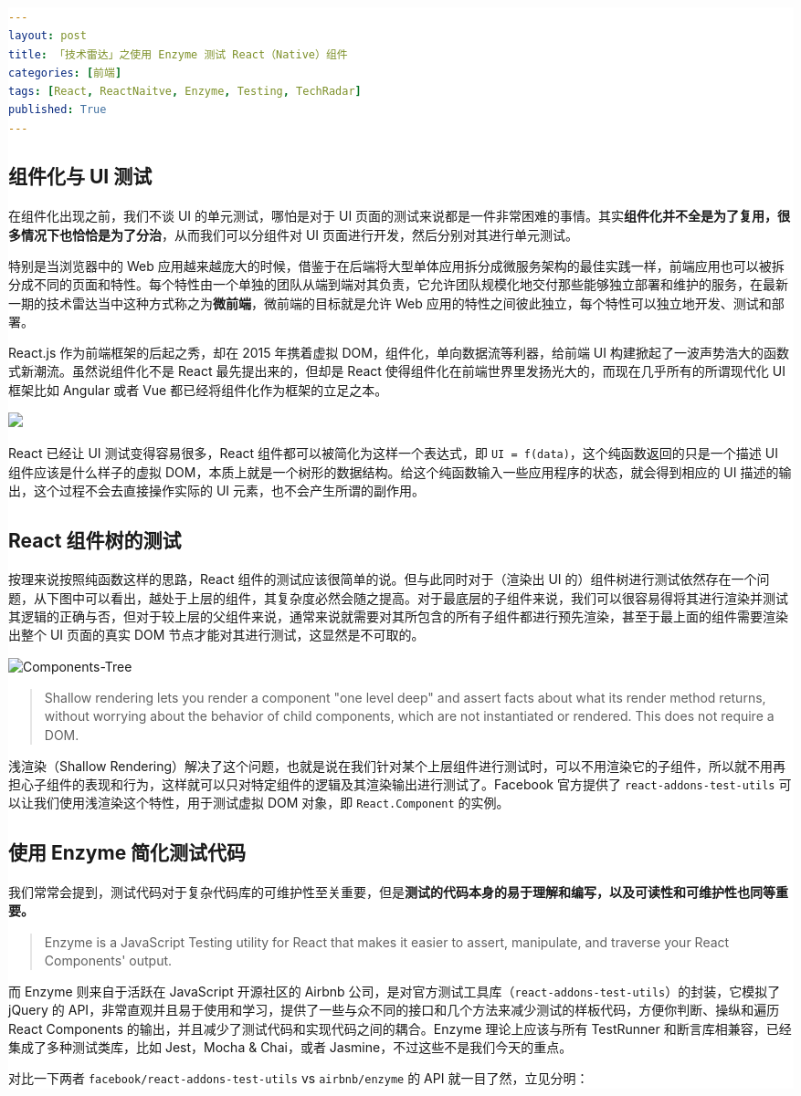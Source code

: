 ```yaml
---
layout: post
title: 「技术雷达」之使用 Enzyme 测试 React（Native）组件
categories: [前端]
tags: [React, ReactNaitve, Enzyme, Testing, TechRadar]
published: True
---
```


## 组件化与 UI 测试

在组件化出现之前，我们不谈 UI 的单元测试，哪怕是对于 UI 页面的测试来说都是一件非常困难的事情。其实**组件化并不全是为了复用，很多情况下也恰恰是为了分治**，从而我们可以分组件对 UI 页面进行开发，然后分别对其进行单元测试。

特别是当浏览器中的 Web 应用越来越庞大的时候，借鉴于在后端将大型单体应用拆分成微服务架构的最佳实践一样，前端应用也可以被拆分成不同的页面和特性。每个特性由一个单独的团队从端到端对其负责，它允许团队规模化地交付那些能够独立部署和维护的服务，在最新一期的技术雷达当中这种方式称之为**微前端**，微前端的目标就是允许 Web 应用的特性之间彼此独立，每个特性可以独立地开发、测试和部署。

React.js 作为前端框架的后起之秀，却在 2015 年携着虚拟 DOM，组件化，单向数据流等利器，给前端 UI 构建掀起了一波声势浩大的函数式新潮流。虽然说组件化不是 React 最先提出来的，但却是 React 使得组件化在前端世界里发扬光大的，而现在几乎所有的所谓现代化 UI 框架比如 Angular 或者 Vue 都已经将组件化作为框架的立足之本。

![](https://jimmylv.github.io/images/2016/1481267000925.png)

React 已经让 UI 测试变得容易很多，React 组件都可以被简化为这样一个表达式，即 `UI = f(data)`，这个纯函数返回的只是一个描述 UI 组件应该是什么样子的虚拟 DOM，本质上就是一个树形的数据结构。给这个纯函数输入一些应用程序的状态，就会得到相应的 UI 描述的输出，这个过程不会去直接操作实际的 UI 元素，也不会产生所谓的副作用。

## React 组件树的测试

按理来说按照纯函数这样的思路，React 组件的测试应该很简单的说。但与此同时对于（渲染出 UI 的）组件树进行测试依然存在一个问题，从下图中可以看出，越处于上层的组件，其复杂度必然会随之提高。对于最底层的子组件来说，我们可以很容易得将其进行渲染并测试其逻辑的正确与否，但对于较上层的父组件来说，通常来说就需要对其所包含的所有子组件都进行预先渲染，甚至于最上面的组件需要渲染出整个 UI 页面的真实 DOM 节点才能对其进行测试，这显然是不可取的。

![Components-Tree](https://jimmylv.github.io/images/2016/1481119659338.png)

> Shallow rendering lets you render a component "one level deep" and assert facts about what its render method returns, without worrying about the behavior of child components, which are not instantiated or rendered. This does not require a DOM.

浅渲染（Shallow Rendering）解决了这个问题，也就是说在我们针对某个上层组件进行测试时，可以不用渲染它的子组件，所以就不用再担心子组件的表现和行为，这样就可以只对特定组件的逻辑及其渲染输出进行测试了。Facebook 官方提供了 `react-addons-test-utils` 可以让我们使用浅渲染这个特性，用于测试虚拟 DOM 对象，即 `React.Component` 的实例。

## 使用 Enzyme 简化测试代码

我们常常会提到，测试代码对于复杂代码库的可维护性至关重要，但是**测试的代码本身的易于理解和编写，以及可读性和可维护性也同等重要。**

> Enzyme is a JavaScript Testing utility for React that makes it easier to assert, manipulate, and traverse your React Components' output.

而 Enzyme 则来自于活跃在 JavaScript 开源社区的 Airbnb 公司，是对官方测试工具库（`react-addons-test-utils`）的封装，它模拟了 jQuery 的 API，非常直观并且易于使用和学习，提供了一些与众不同的接口和几个方法来减少测试的样板代码，方便你判断、操纵和遍历 React Components 的输出，并且减少了测试代码和实现代码之间的耦合。Enzyme 理论上应该与所有 TestRunner 和断言库相兼容，已经集成了多种测试类库，比如 Jest，Mocha & Chai，或者 Jasmine，不过这些不是我们今天的重点。

对比一下两者 `facebook/react-addons-test-utils` vs `airbnb/enzyme` 的 API 就一目了然，立见分明：
